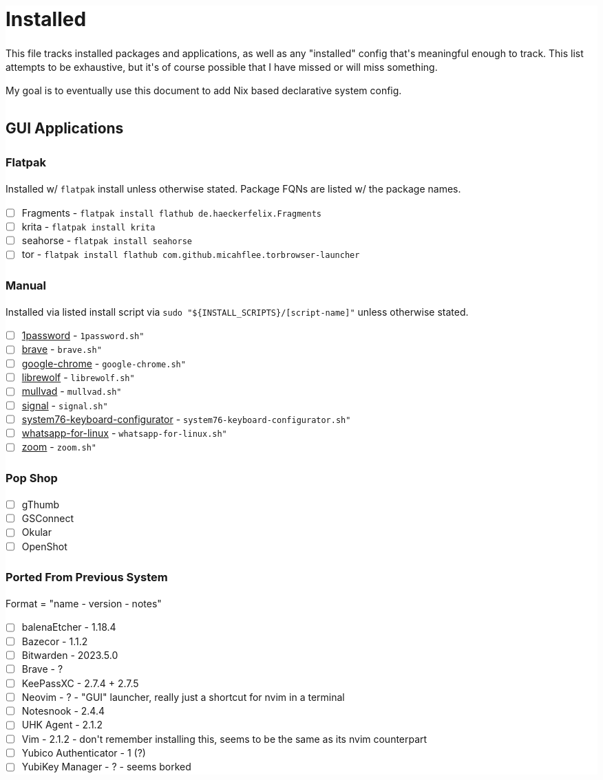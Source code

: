 # Installed

This file tracks installed packages and applications, as well as any "installed" config that's meaningful enough to track. This list attempts to be exhaustive, but it's of course possible that I have missed or will miss something.

My goal is to eventually use this document to add Nix based declarative system config.

## GUI Applications

### Flatpak

Installed w/ `flatpak` install unless otherwise stated. Package FQNs are listed w/ the package names.

- [ ] Fragments - `flatpak install flathub de.haeckerfelix.Fragments`
- [ ] krita - `flatpak install krita`
- [ ] seahorse - `flatpak install seahorse`
- [ ] tor - `flatpak install flathub com.github.micahflee.torbrowser-launcher`

### Manual

Installed via listed install script via `sudo "${INSTALL_SCRIPTS}/[script-name]"` unless otherwise stated.

- [ ] [1password](https://support.1password.com/install-linux/#debian-or-ubuntu) - `1password.sh"` 
- [ ] [brave](https://brave.com/linux/) - `brave.sh"` 
- [ ] [google-chrome](https://itsfoss.com/install-chrome-ubuntu/) - `google-chrome.sh"` 
- [ ] [librewolf](https://librewolf.net/installation/debian/) - `librewolf.sh"` 
- [ ] [mullvad](https://github.com/mullvad/mullvadvpn-app/) - `mullvad.sh"` 
- [ ] [signal](https://signal.org/download/linux/) - `signal.sh"` 
- [ ] [system76-keyboard-configurator](https://github.com/pop-os/keyboard-configurator/) - `system76-keyboard-configurator.sh"` 
- [ ] [whatsapp-for-linux](https://github.com/eneshecan/whatsapp-for-linux/wiki) - `whatsapp-for-linux.sh"` 
- [ ] [zoom](https://zoom.us/download?os=linux) - `zoom.sh"` 

### Pop Shop

- [ ] gThumb
- [ ] GSConnect
- [ ] Okular
- [ ] OpenShot

### Ported From Previous System

Format = "name - version - notes"

- [ ] balenaEtcher - 1.18.4
- [ ] Bazecor - 1.1.2
- [ ] Bitwarden - 2023.5.0
- [ ] Brave - ?
- [ ] KeePassXC - 2.7.4 + 2.7.5
- [ ] Neovim - ? - "GUI" launcher, really just a shortcut for nvim in a terminal 
- [ ] Notesnook - 2.4.4
- [ ] UHK Agent - 2.1.2
- [ ] Vim - 2.1.2 - don't remember installing this, seems to be the same as its nvim counterpart 
- [ ] Yubico Authenticator - 1 (?)
- [ ] YubiKey Manager - ? - seems borked
